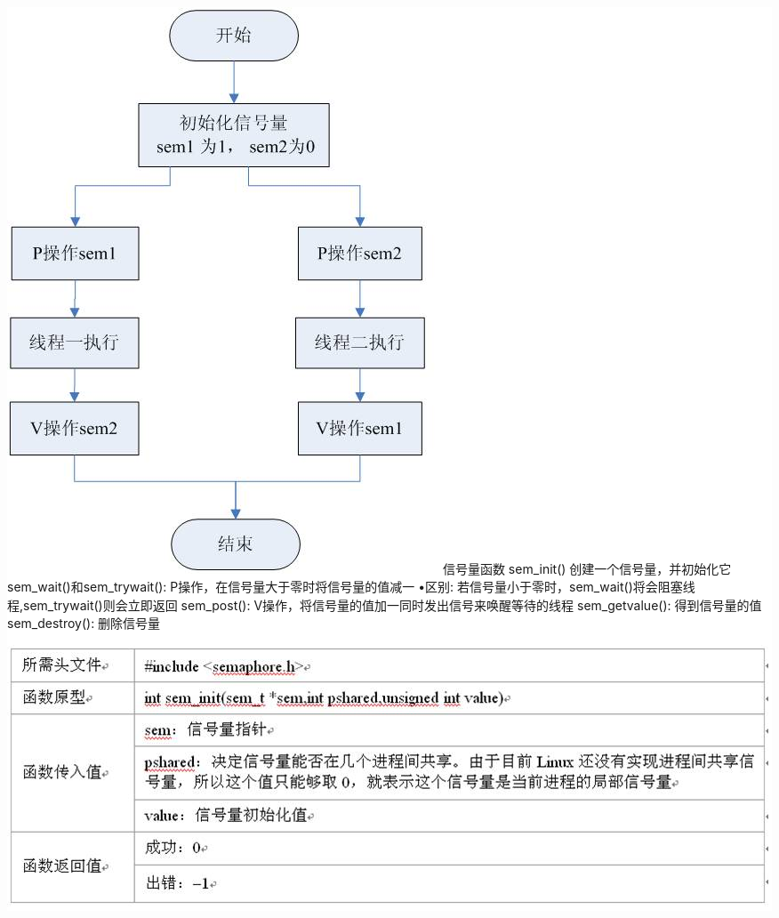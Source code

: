 ![](/img/tech/snippets/thread_c/2012041521071970.jpg)
信号量函数
sem_init() 创建一个信号量，并初始化它
sem_wait()和sem_trywait(): P操作，在信号量大于零时将信号量的值减一
•区别: 若信号量小于零时，sem_wait()将会阻塞线程,sem_trywait()则会立即返回
sem_post(): V操作，将信号量的值加一同时发出信号来唤醒等待的线程
sem_getvalue(): 得到信号量的值
sem_destroy(): 删除信号量

![](/img/tech/snippets/thread_c/2012041521113687.jpg)
